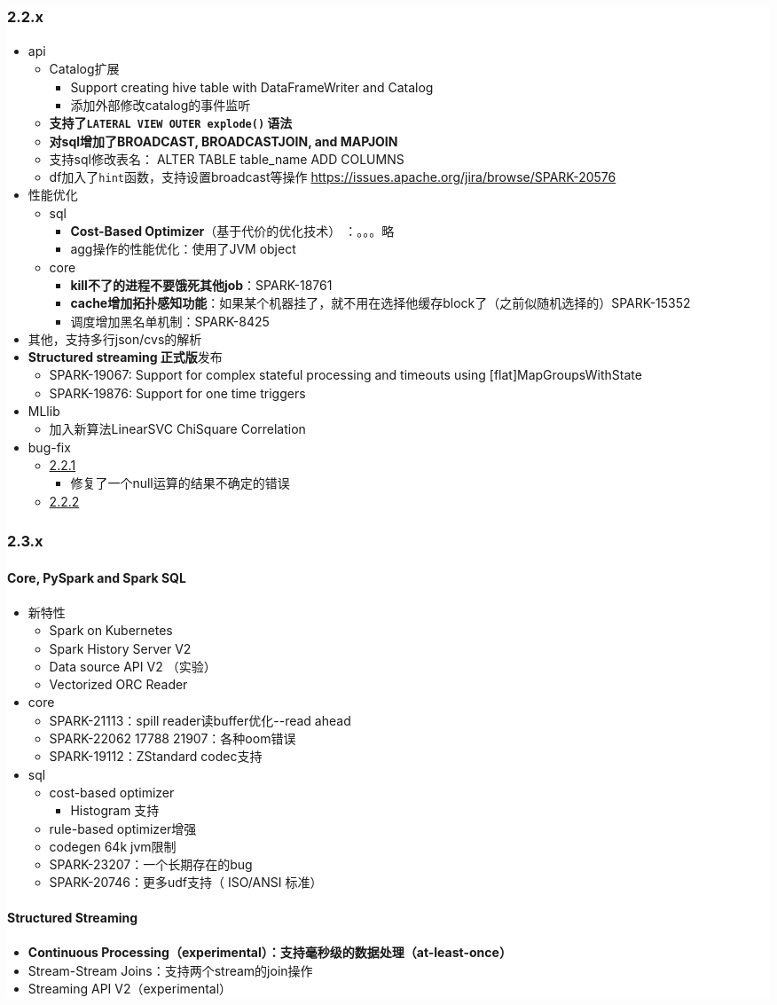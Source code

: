 ### 2.2.x
* api
  * Catalog扩展
    *  Support creating hive table with DataFrameWriter and Catalog
    *  添加外部修改catalog的事件监听
  *  **支持了`LATERAL VIEW OUTER explode()` 语法**
  *  **对sql增加了BROADCAST, BROADCASTJOIN, and MAPJOIN**
  *  支持sql修改表名： ALTER TABLE table_name ADD COLUMNS
  *  df加入了`hint`函数，支持设置broadcast等操作 https://issues.apache.org/jira/browse/SPARK-20576
* 性能优化
  * sql
    * **Cost-Based Optimizer**（基于代价的优化技术） ：。。。略
    * agg操作的性能优化：使用了JVM object
  * core
    * **kill不了的进程不要饿死其他job**：SPARK-18761
    * **cache增加拓扑感知功能**：如果某个机器挂了，就不用在选择他缓存block了（之前似随机选择的）SPARK-15352
    * 调度增加黑名单机制：SPARK-8425
* 其他，支持多行json/cvs的解析
* **Structured streaming 正式版**发布
  * SPARK-19067: Support for complex stateful processing and timeouts using [flat]MapGroupsWithState
  * SPARK-19876: Support for one time triggers
* MLlib
  * 加入新算法LinearSVC ChiSquare Correlation
* bug-fix
  * [2.2.1](http://s.apache.org/spark-2.2.1)
    * 修复了一个null运算的结果不确定的错误
  * [2.2.2](https://s.apache.org/spark-2.2.2)

### 2.3.x
#### Core, PySpark and Spark SQL
* 新特性
  * Spark on Kubernetes
  * Spark History Server V2
  * Data source API V2 （实验）
  * Vectorized ORC Reader
* core
  * SPARK-21113：spill reader读buffer优化--read ahead
  * SPARK-22062 17788 21907：各种oom错误
  * SPARK-19112：ZStandard codec支持
* sql
  * cost-based optimizer
    * Histogram 支持
  * rule-based optimizer增强
  * codegen 64k jvm限制
  * SPARK-23207：一个长期存在的bug
  * SPARK-20746：更多udf支持（ ISO/ANSI 标准）

#### Structured Streaming
* **Continuous Processing（experimental）：支持毫秒级的数据处理（at-least-once）**
* Stream-Stream Joins：支持两个stream的join操作
* Streaming API V2（experimental）
